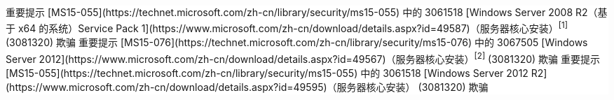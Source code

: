 </td>
<td style="border:1px solid black;">
重要提示

</td>
<td style="border:1px solid black;">
[MS15-055](https://technet.microsoft.com/zh-cn/library/security/ms15-055) 中的 3061518

</td>
</tr>
<tr>
<td style="border:1px solid black;">
[Windows Server 2008 R2（基于 x64 的系统）Service Pack 1](https://www.microsoft.com/zh-cn/download/details.aspx?id=49587)（服务器核心安装）<sup>[1]</sup>  
(3081320)

</td>
<td style="border:1px solid black;">
欺骗

</td>
<td style="border:1px solid black;">
重要提示

</td>
<td style="border:1px solid black;">
[MS15-076](https://technet.microsoft.com/zh-cn/library/security/ms15-076) 中的 3067505

</td>
</tr>
<tr>
<td style="border:1px solid black;">
[Windows Server 2012](https://www.microsoft.com/zh-cn/download/details.aspx?id=49567)（服务器核心安装）<sup>[2]</sup>  
(3081320)

</td>
<td style="border:1px solid black;">
欺骗

</td>
<td style="border:1px solid black;">
重要提示

</td>
<td style="border:1px solid black;">
[MS15-055](https://technet.microsoft.com/zh-cn/library/security/ms15-055) 中的 3061518

</td>
</tr>
<tr>
<td style="border:1px solid black;">
[Windows Server 2012 R2](https://www.microsoft.com/zh-cn/download/details.aspx?id=49595)（服务器核心安装）  
(3081320)

</td>
<td style="border:1px solid black;">
欺骗
